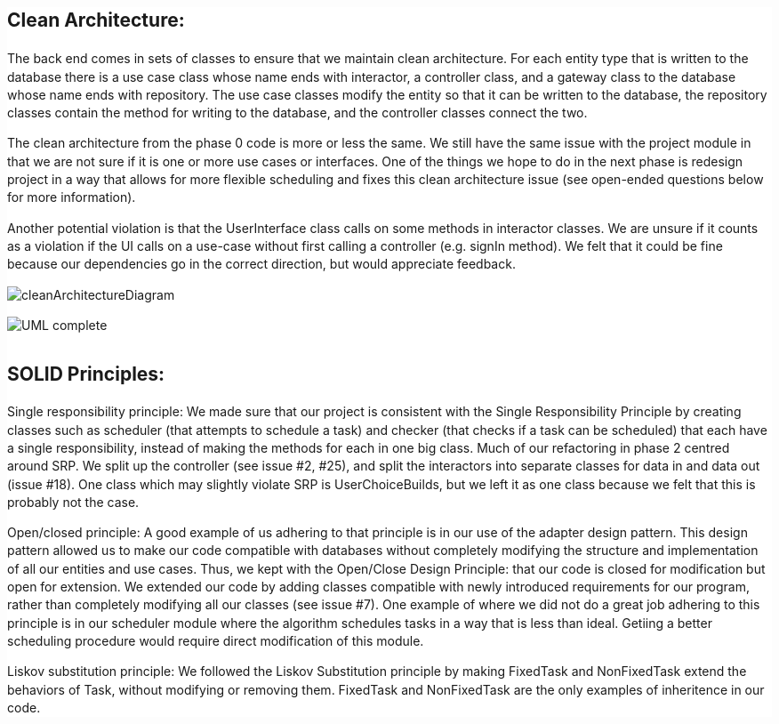 

## Clean Architecture:

The back end comes in sets of classes to ensure that we maintain clean architecture. For each entity type that is written to the database there is a use case class whose name ends with interactor, a controller class, and a gateway class to the database whose name ends with repository. The use case classes modify the entity so that it can be written to the database, the repository classes contain the method for writing to the database, and the controller classes connect the two.

The clean architecture from the phase 0 code is more or less the same. We still have the same issue with the project module in that we are not sure if it is one or more use cases or interfaces. One of the things we hope to do in the next phase is redesign project in a way that allows for more flexible scheduling and fixes this clean architecture issue (see open-ended questions below for more information).

Another potential violation is that the UserInterface class calls on some methods in interactor classes. We are unsure if it counts as a violation if the UI calls on a use-case without first calling a controller (e.g. signIn method). We felt that it could be fine because our dependencies go in the correct direction, but would appreciate feedback.

![cleanArchitectureDiagram](https://user-images.githubusercontent.com/90367016/145345704-111e4002-5c33-44e4-b2ee-4953a4a92d2b.jpg)

![UML complete](https://user-images.githubusercontent.com/90367016/145345718-e46e3beb-6815-4b29-a480-3ca5efd15573.png)



## SOLID Principles:

Single responsibility principle:
We made sure that our project is consistent with the Single Responsibility Principle by creating classes such as scheduler (that attempts to schedule a task) and checker (that checks if a task can be scheduled) that each have a single responsibility, instead of making the methods for each in one big class. 
Much of our refactoring in phase 2 centred around SRP. We split up the controller (see issue #2, #25), and split the interactors into separate classes for data in and data out (issue #18). One class which may slightly violate SRP is UserChoiceBuilds, but we left it as one class because we felt that this is probably not the case.

Open/closed principle:
A good example of us adhering to that principle is in our use of the adapter design pattern. This design pattern allowed us to make our code compatible with databases without completely modifying the structure and implementation of all our entities and use cases. Thus, we kept with the Open/Close Design Principle: that our code is closed for modification but open for extension. We extended our code by adding classes compatible with newly introduced requirements for our program, rather than completely modifying all our classes (see issue #7). One example of where we did not do a great job adhering to this principle is in our scheduler module where the algorithm schedules tasks in a way that is less than ideal. Getiing a better scheduling procedure would require direct modification of this module.

Liskov substitution principle:
We followed the Liskov Substitution principle by making FixedTask and NonFixedTask extend the behaviors of Task, without modifying or removing them. FixedTask and NonFixedTask are the only examples of inheritence in our code.
